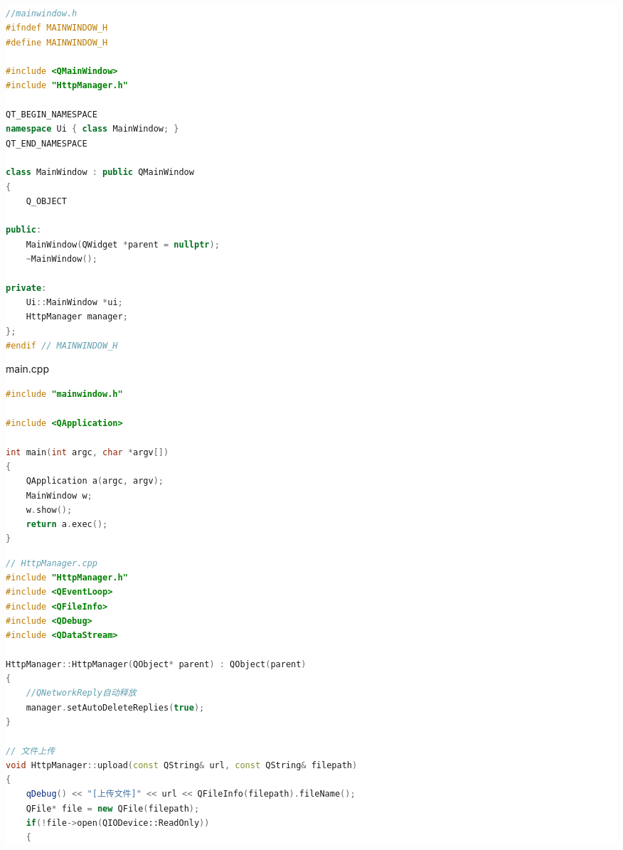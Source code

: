 ```c++
//mainwindow.h
#ifndef MAINWINDOW_H
#define MAINWINDOW_H

#include <QMainWindow>
#include "HttpManager.h"

QT_BEGIN_NAMESPACE
namespace Ui { class MainWindow; }
QT_END_NAMESPACE

class MainWindow : public QMainWindow
{
    Q_OBJECT

public:
    MainWindow(QWidget *parent = nullptr);
    ~MainWindow();

private:
    Ui::MainWindow *ui;
    HttpManager manager;
};
#endif // MAINWINDOW_H

```

main.cpp

```c++
#include "mainwindow.h"

#include <QApplication>

int main(int argc, char *argv[])
{
    QApplication a(argc, argv);
    MainWindow w;
    w.show();
    return a.exec();
}

```

```c++
// HttpManager.cpp
#include "HttpManager.h"
#include <QEventLoop>
#include <QFileInfo>
#include <QDebug>
#include <QDataStream>

HttpManager::HttpManager(QObject* parent) : QObject(parent)
{
    //QNetworkReply自动释放
    manager.setAutoDeleteReplies(true);
}

// 文件上传
void HttpManager::upload(const QString& url, const QString& filepath)
{
    qDebug() << "[上传文件]" << url << QFileInfo(filepath).fileName();
    QFile* file = new QFile(filepath);
    if(!file->open(QIODevice::ReadOnly))
    {
```
